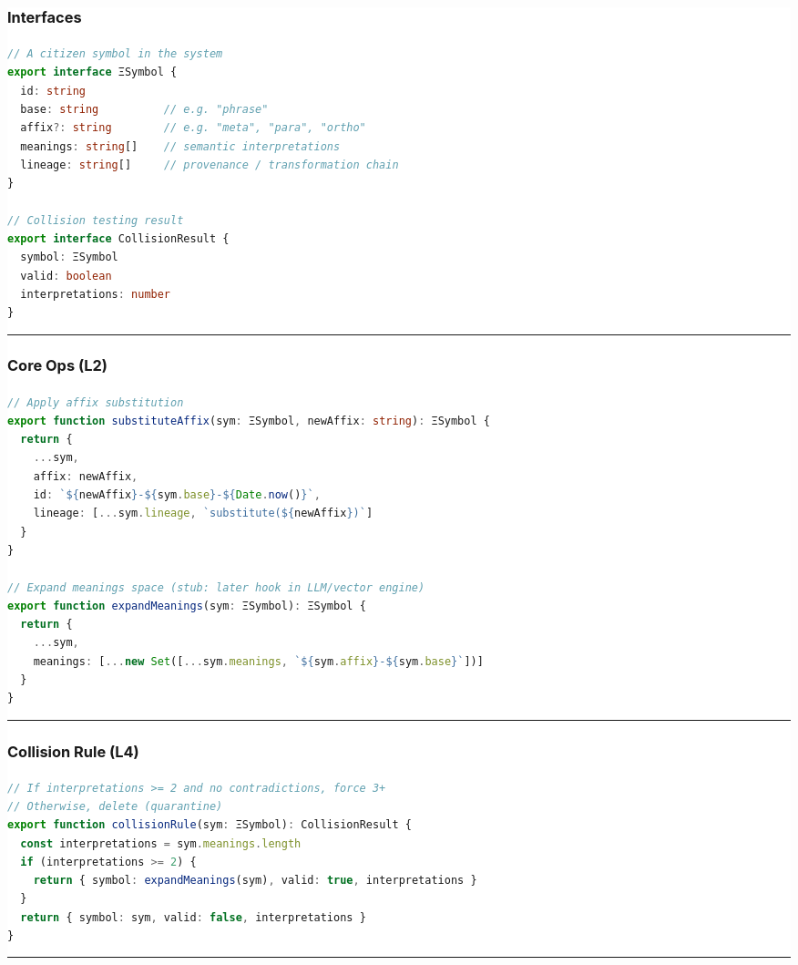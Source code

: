 ### Interfaces

```ts
// A citizen symbol in the system
export interface ΞSymbol {
  id: string
  base: string          // e.g. "phrase"
  affix?: string        // e.g. "meta", "para", "ortho"
  meanings: string[]    // semantic interpretations
  lineage: string[]     // provenance / transformation chain
}

// Collision testing result
export interface CollisionResult {
  symbol: ΞSymbol
  valid: boolean
  interpretations: number
}
```

---

### Core Ops (L2)

```ts
// Apply affix substitution
export function substituteAffix(sym: ΞSymbol, newAffix: string): ΞSymbol {
  return {
    ...sym,
    affix: newAffix,
    id: `${newAffix}-${sym.base}-${Date.now()}`,
    lineage: [...sym.lineage, `substitute(${newAffix})`]
  }
}

// Expand meanings space (stub: later hook in LLM/vector engine)
export function expandMeanings(sym: ΞSymbol): ΞSymbol {
  return {
    ...sym,
    meanings: [...new Set([...sym.meanings, `${sym.affix}-${sym.base}`])]
  }
}
```

---

### Collision Rule (L4)

```ts
// If interpretations >= 2 and no contradictions, force 3+
// Otherwise, delete (quarantine)
export function collisionRule(sym: ΞSymbol): CollisionResult {
  const interpretations = sym.meanings.length
  if (interpretations >= 2) {
    return { symbol: expandMeanings(sym), valid: true, interpretations }
  }
  return { symbol: sym, valid: false, interpretations }
}
```

---